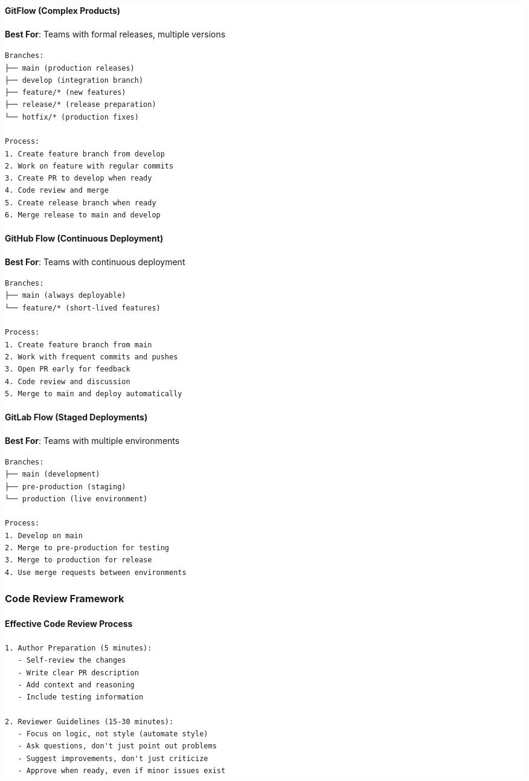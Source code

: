 #### GitFlow (Complex Products)
**Best For**: Teams with formal releases, multiple versions
```
Branches:
├── main (production releases)
├── develop (integration branch)
├── feature/* (new features)
├── release/* (release preparation)
└── hotfix/* (production fixes)

Process:
1. Create feature branch from develop
2. Work on feature with regular commits
3. Create PR to develop when ready
4. Code review and merge
5. Create release branch when ready
6. Merge release to main and develop
```

#### GitHub Flow (Continuous Deployment)
**Best For**: Teams with continuous deployment
```
Branches:
├── main (always deployable)
└── feature/* (short-lived features)

Process:
1. Create feature branch from main
2. Work with frequent commits and pushes
3. Open PR early for feedback
4. Code review and discussion
5. Merge to main and deploy automatically
```

#### GitLab Flow (Staged Deployments)
**Best For**: Teams with multiple environments
```
Branches:
├── main (development)
├── pre-production (staging)
└── production (live environment)

Process:
1. Develop on main
2. Merge to pre-production for testing
3. Merge to production for release
4. Use merge requests between environments
```

### Code Review Framework

#### Effective Code Review Process
```
1. Author Preparation (5 minutes):
   - Self-review the changes
   - Write clear PR description
   - Add context and reasoning
   - Include testing information

2. Reviewer Guidelines (15-30 minutes):
   - Focus on logic, not style (automate style)
   - Ask questions, don't just point out problems
   - Suggest improvements, don't just criticize
   - Approve when ready, even if minor issues exist
```